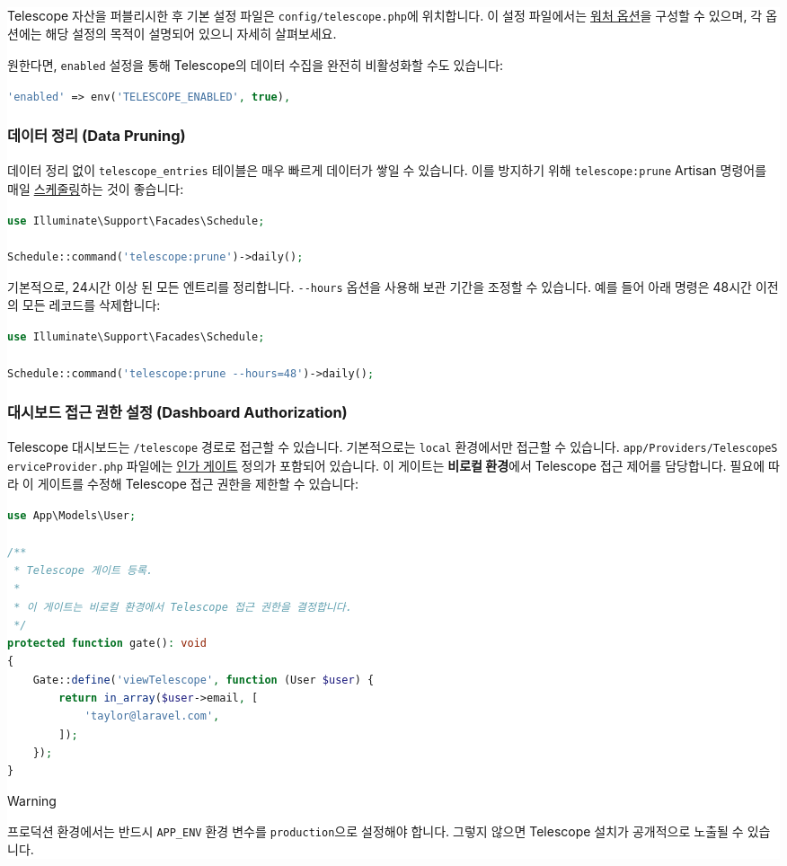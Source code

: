 Telescope 자산을 퍼블리시한 후 기본 설정 파일은 `config/telescope.php`에 위치합니다. 이 설정 파일에서는 [워처 옵션](#available-watchers)을 구성할 수 있으며, 각 옵션에는 해당 설정의 목적이 설명되어 있으니 자세히 살펴보세요.

원한다면, `enabled` 설정을 통해 Telescope의 데이터 수집을 완전히 비활성화할 수도 있습니다:

```php
'enabled' => env('TELESCOPE_ENABLED', true),
```

<a name="data-pruning"></a>
### 데이터 정리 (Data Pruning)

데이터 정리 없이 `telescope_entries` 테이블은 매우 빠르게 데이터가 쌓일 수 있습니다. 이를 방지하기 위해 `telescope:prune` Artisan 명령어를 매일 [스케줄링](/docs/master/scheduling)하는 것이 좋습니다:

```php
use Illuminate\Support\Facades\Schedule;

Schedule::command('telescope:prune')->daily();
```

기본적으로, 24시간 이상 된 모든 엔트리를 정리합니다. `--hours` 옵션을 사용해 보관 기간을 조정할 수 있습니다. 예를 들어 아래 명령은 48시간 이전의 모든 레코드를 삭제합니다:

```php
use Illuminate\Support\Facades\Schedule;

Schedule::command('telescope:prune --hours=48')->daily();
```

<a name="dashboard-authorization"></a>
### 대시보드 접근 권한 설정 (Dashboard Authorization)

Telescope 대시보드는 `/telescope` 경로로 접근할 수 있습니다. 기본적으로는 `local` 환경에서만 접근할 수 있습니다. `app/Providers/TelescopeServiceProvider.php` 파일에는 [인가 게이트](/docs/master/authorization#gates) 정의가 포함되어 있습니다. 이 게이트는 **비로컬 환경**에서 Telescope 접근 제어를 담당합니다. 필요에 따라 이 게이트를 수정해 Telescope 접근 권한을 제한할 수 있습니다:

```php
use App\Models\User;

/**
 * Telescope 게이트 등록.
 *
 * 이 게이트는 비로컬 환경에서 Telescope 접근 권한을 결정합니다.
 */
protected function gate(): void
{
    Gate::define('viewTelescope', function (User $user) {
        return in_array($user->email, [
            'taylor@laravel.com',
        ]);
    });
}
```

> [!WARNING]
> 프로덕션 환경에서는 반드시 `APP_ENV` 환경 변수를 `production`으로 설정해야 합니다. 그렇지 않으면 Telescope 설치가 공개적으로 노출될 수 있습니다.

